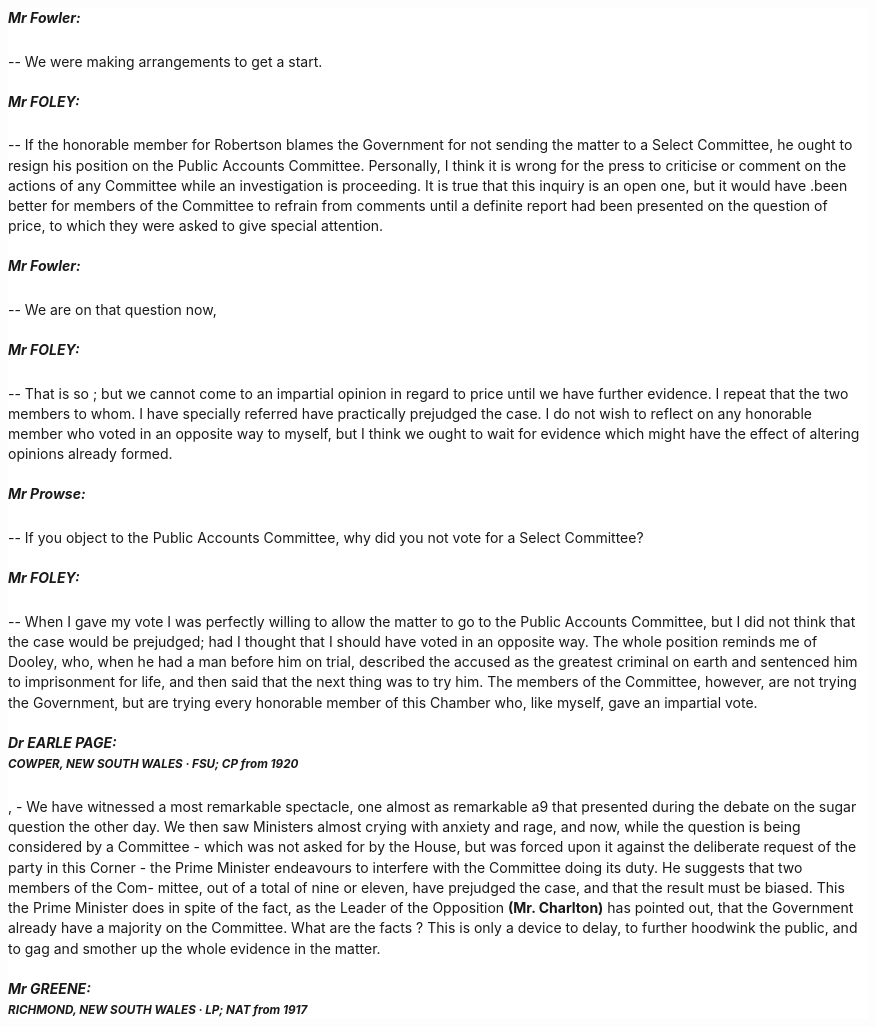 ##### Mr Fowler:

--  We were making arrangements to get a start. 

##### Mr FOLEY:

-- If the honorable member for Robertson blames the Government for not sending the matter to a Select Committee, he ought to resign his position on the Public Accounts Committee. Personally, I think it is wrong for the press to criticise or comment on the actions of any Committee while an investigation is proceeding. It is true that this inquiry is an open one, but it would have .been better for members of the Committee to refrain from comments until a definite report had been presented on the question of price, to which they were asked to give special attention. 

##### Mr Fowler:

--  We are on that question now, 

##### Mr FOLEY:

--  That is so ; but we cannot come to an impartial opinion in regard to price until we have further evidence. I repeat that the two members to whom. I have specially referred have practically prejudged the case. I do not wish to reflect on any honorable member who voted in an opposite way to myself, but I think we ought to wait for evidence which might have the effect of altering opinions already formed. 

##### Mr Prowse:

--  If you object to the Public Accounts Committee, why did you not vote for a Select Committee? 

##### Mr FOLEY:

--  When I gave my vote I was perfectly willing to allow the matter to go to the Public Accounts Committee, but I did not think that the case would be prejudged; had I thought that I should have voted in an opposite way. The whole position reminds me of Dooley, who, when he had a man before him on trial, described the accused as the greatest criminal on earth and sentenced him to imprisonment for life, and then said that the next thing was to try him. The members of the Committee, however, are not trying the Government, but are trying every honorable member of this Chamber who, like myself, gave an impartial vote. 

##### Dr EARLE PAGE:<br><small class="text-muted">COWPER, NEW SOUTH WALES &middot; FSU; CP from 1920</small>

, - We have witnessed a most remarkable spectacle, one almost as remarkable  a9  that presented during the debate on the sugar question the other day. We then saw Ministers almost crying with anxiety and rage, and now, while the question is being considered by a Committee - which was not asked for by the House, but was forced upon it against the deliberate request of the party in this Corner - the Prime Minister endeavours to interfere with the Committee doing its duty. He suggests that two members of the Com- mittee, out of a total of nine or eleven, have prejudged the case, and that the result must be biased. This the Prime Minister does in spite of the fact, as the Leader of the Opposition  **(Mr. Charlton)**  has pointed out, that the Government already have a majority on the Committee. What are the facts ? This is only a device to delay, to further hoodwink the public, and to gag and smother up the whole evidence in the matter. 

##### Mr GREENE:<br><small class="text-muted">RICHMOND, NEW SOUTH WALES &middot; LP; NAT from 1917</small>
